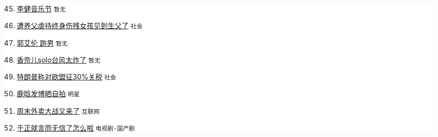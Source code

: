 45. [李健音乐节](https://m.weibo.cn/search?containerid=100103type%3D1%26t%3D10%26q%3D%E6%9D%8E%E5%81%A5%E9%9F%B3%E4%B9%90%E8%8A%82&stream_entry_id=31&isnewpage=1&extparam=seat%3D1%26realpos%3D43%26lcate%3D5001%26filter_type%3Drealtimehot%26c_type%3D31%26q%3D%25E6%259D%258E%25E5%2581%25A5%25E9%259F%25B3%25E4%25B9%2590%25E8%258A%2582%26dgr%3D0%26flag%3D1%26cate%3D5001%26stream_entry_id%3D31%26band_rank%3D43%26pos%3D43%26display_time%3D1752329910%26pre_seqid%3D17523299107670055367) `暂无` 

46. [遭养父虐待终身伤残女孩见到生父了](https://m.weibo.cn/search?containerid=100103type%3D1%26t%3D10%26q%3D%23%E9%81%AD%E5%85%BB%E7%88%B6%E8%99%90%E5%BE%85%E7%BB%88%E8%BA%AB%E4%BC%A4%E6%AE%8B%E5%A5%B3%E5%AD%A9%E8%A7%81%E5%88%B0%E7%94%9F%E7%88%B6%E4%BA%86%23&stream_entry_id=31&isnewpage=1&extparam=seat%3D1%26realpos%3D44%26lcate%3D5001%26filter_type%3Drealtimehot%26c_type%3D31%26q%3D%2523%25E9%2581%25AD%25E5%2585%25BB%25E7%2588%25B6%25E8%2599%2590%25E5%25BE%2585%25E7%25BB%2588%25E8%25BA%25AB%25E4%25BC%25A4%25E6%25AE%258B%25E5%25A5%25B3%25E5%25AD%25A9%25E8%25A7%2581%25E5%2588%25B0%25E7%2594%259F%25E7%2588%25B6%25E4%25BA%2586%2523%26dgr%3D0%26flag%3D1%26cate%3D5001%26stream_entry_id%3D31%26band_rank%3D44%26pos%3D44%26display_time%3D1752329910%26pre_seqid%3D17523299107670055367) `社会` 

47. [郭艾伦 跑男](https://m.weibo.cn/search?containerid=100103type%3D1%26t%3D10%26q%3D%E9%83%AD%E8%89%BE%E4%BC%A6+%E8%B7%91%E7%94%B7&stream_entry_id=31&isnewpage=1&extparam=seat%3D1%26realpos%3D45%26lcate%3D5001%26filter_type%3Drealtimehot%26c_type%3D31%26q%3D%25E9%2583%25AD%25E8%2589%25BE%25E4%25BC%25A6%2520%25E8%25B7%2591%25E7%2594%25B7%26dgr%3D0%26flag%3D0%26cate%3D5001%26stream_entry_id%3D31%26band_rank%3D45%26pos%3D45%26display_time%3D1752329910%26pre_seqid%3D17523299107670055367) `暂无` 

48. [香奈儿solo台风太炸了](https://m.weibo.cn/search?containerid=100103type%3D1%26t%3D10%26q%3D%E9%A6%99%E5%A5%88%E5%84%BFsolo%E5%8F%B0%E9%A3%8E%E5%A4%AA%E7%82%B8%E4%BA%86&stream_entry_id=31&isnewpage=1&extparam=seat%3D1%26realpos%3D46%26lcate%3D5001%26filter_type%3Drealtimehot%26c_type%3D31%26q%3D%25E9%25A6%2599%25E5%25A5%2588%25E5%2584%25BFsolo%25E5%258F%25B0%25E9%25A3%258E%25E5%25A4%25AA%25E7%2582%25B8%25E4%25BA%2586%26dgr%3D0%26flag%3D1%26cate%3D5001%26stream_entry_id%3D31%26band_rank%3D46%26pos%3D46%26display_time%3D1752329910%26pre_seqid%3D17523299107670055367) `暂无` 

49. [特朗普称对欧盟征30%关税](https://m.weibo.cn/search?containerid=100103type%3D1%26t%3D10%26q%3D%23%E7%89%B9%E6%9C%97%E6%99%AE%E7%A7%B0%E5%AF%B9%E6%AC%A7%E7%9B%9F%E5%BE%8130%25%E5%85%B3%E7%A8%8E%23&stream_entry_id=31&isnewpage=1&extparam=seat%3D1%26realpos%3D47%26lcate%3D5001%26filter_type%3Drealtimehot%26c_type%3D31%26q%3D%2523%25E7%2589%25B9%25E6%259C%2597%25E6%2599%25AE%25E7%25A7%25B0%25E5%25AF%25B9%25E6%25AC%25A7%25E7%259B%259F%25E5%25BE%258130%2525%25E5%2585%25B3%25E7%25A8%258E%2523%26dgr%3D0%26flag%3D1%26cate%3D5001%26stream_entry_id%3D31%26band_rank%3D47%26pos%3D47%26display_time%3D1752329910%26pre_seqid%3D17523299107670055367) `社会` 

50. [鹿晗发博晒自拍](https://m.weibo.cn/search?containerid=100103type%3D1%26t%3D10%26q%3D%23%E9%B9%BF%E6%99%97%E5%8F%91%E5%8D%9A%E6%99%92%E8%87%AA%E6%8B%8D%23&stream_entry_id=31&isnewpage=1&extparam=seat%3D1%26realpos%3D48%26lcate%3D5001%26filter_type%3Drealtimehot%26c_type%3D31%26q%3D%2523%25E9%25B9%25BF%25E6%2599%2597%25E5%258F%2591%25E5%258D%259A%25E6%2599%2592%25E8%2587%25AA%25E6%258B%258D%2523%26dgr%3D0%26flag%3D1%26cate%3D5001%26stream_entry_id%3D31%26band_rank%3D48%26pos%3D48%26display_time%3D1752329910%26pre_seqid%3D17523299107670055367) `明星` 

51. [周末外卖大战又来了](https://m.weibo.cn/search?containerid=100103type%3D1%26t%3D10%26q%3D%23%E5%91%A8%E6%9C%AB%E5%A4%96%E5%8D%96%E5%A4%A7%E6%88%98%E5%8F%88%E6%9D%A5%E4%BA%86%23&stream_entry_id=31&isnewpage=1&extparam=seat%3D1%26realpos%3D49%26lcate%3D5001%26filter_type%3Drealtimehot%26c_type%3D31%26q%3D%2523%25E5%2591%25A8%25E6%259C%25AB%25E5%25A4%2596%25E5%258D%2596%25E5%25A4%25A7%25E6%2588%2598%25E5%258F%2588%25E6%259D%25A5%25E4%25BA%2586%2523%26dgr%3D0%26flag%3D1%26cate%3D5001%26stream_entry_id%3D31%26band_rank%3D49%26pos%3D49%26display_time%3D1752329910%26pre_seqid%3D17523299107670055367) `互联网` 

52. [于正就言而无信了怎么啦](https://m.weibo.cn/search?containerid=100103type%3D1%26t%3D10%26q%3D%23%E4%BA%8E%E6%AD%A3%E5%B0%B1%E8%A8%80%E8%80%8C%E6%97%A0%E4%BF%A1%E4%BA%86%E6%80%8E%E4%B9%88%E5%95%A6%23&stream_entry_id=31&isnewpage=1&extparam=seat%3D1%26realpos%3D50%26lcate%3D5001%26filter_type%3Drealtimehot%26c_type%3D31%26q%3D%2523%25E4%25BA%258E%25E6%25AD%25A3%25E5%25B0%25B1%25E8%25A8%2580%25E8%2580%258C%25E6%2597%25A0%25E4%25BF%25A1%25E4%25BA%2586%25E6%2580%258E%25E4%25B9%2588%25E5%2595%25A6%2523%26dgr%3D0%26flag%3D0%26cate%3D5001%26stream_entry_id%3D31%26band_rank%3D50%26pos%3D50%26display_time%3D1752329910%26pre_seqid%3D17523299107670055367) `电视剧-国产剧` 
